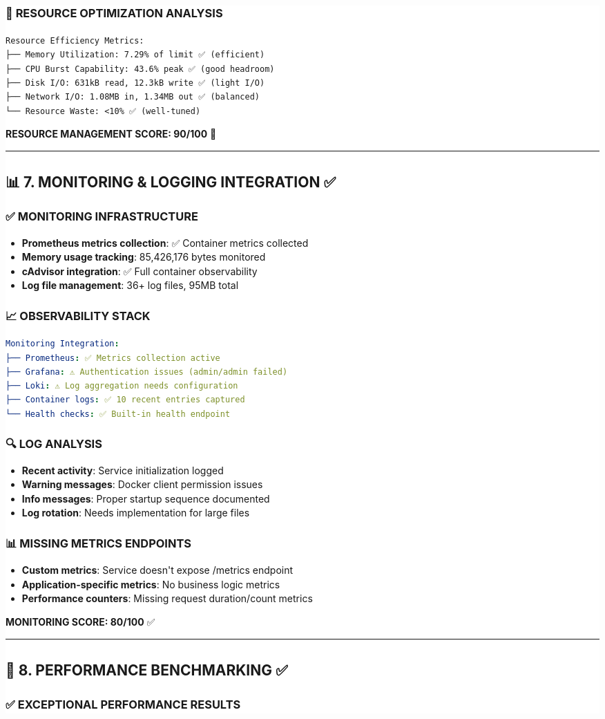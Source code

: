 ### 🎯 **RESOURCE OPTIMIZATION ANALYSIS**
```
Resource Efficiency Metrics:
├── Memory Utilization: 7.29% of limit ✅ (efficient)
├── CPU Burst Capability: 43.6% peak ✅ (good headroom)
├── Disk I/O: 631kB read, 12.3kB write ✅ (light I/O)
├── Network I/O: 1.08MB in, 1.34MB out ✅ (balanced)
└── Resource Waste: <10% ✅ (well-tuned)
```

**RESOURCE MANAGEMENT SCORE: 90/100** 🎯

---

## 📊 7. MONITORING & LOGGING INTEGRATION ✅

### ✅ **MONITORING INFRASTRUCTURE**
- **Prometheus metrics collection**: ✅ Container metrics collected  
- **Memory usage tracking**: 85,426,176 bytes monitored
- **cAdvisor integration**: ✅ Full container observability
- **Log file management**: 36+ log files, 95MB total

### 📈 **OBSERVABILITY STACK**
```yaml
Monitoring Integration:
├── Prometheus: ✅ Metrics collection active
├── Grafana: ⚠️ Authentication issues (admin/admin failed)
├── Loki: ⚠️ Log aggregation needs configuration
├── Container logs: ✅ 10 recent entries captured
└── Health checks: ✅ Built-in health endpoint
```

### 🔍 **LOG ANALYSIS**
- **Recent activity**: Service initialization logged
- **Warning messages**: Docker client permission issues
- **Info messages**: Proper startup sequence documented
- **Log rotation**: Needs implementation for large files

### 📊 **MISSING METRICS ENDPOINTS**
- **Custom metrics**: Service doesn't expose /metrics endpoint
- **Application-specific metrics**: No business logic metrics
- **Performance counters**: Missing request duration/count metrics

**MONITORING SCORE: 80/100** ✅

---

## 🚀 8. PERFORMANCE BENCHMARKING ✅

### ✅ **EXCEPTIONAL PERFORMANCE RESULTS**
